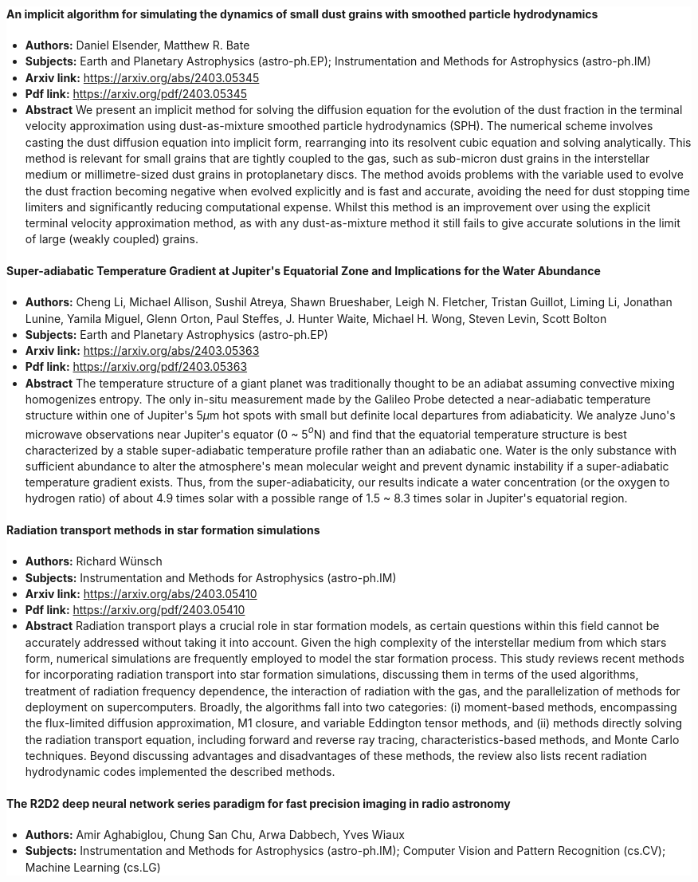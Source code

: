 #### An implicit algorithm for simulating the dynamics of small dust grains  with smoothed particle hydrodynamics
 - **Authors:** Daniel Elsender, Matthew R. Bate
 - **Subjects:** Earth and Planetary Astrophysics (astro-ph.EP); Instrumentation and Methods for Astrophysics (astro-ph.IM)
 - **Arxiv link:** https://arxiv.org/abs/2403.05345
 - **Pdf link:** https://arxiv.org/pdf/2403.05345
 - **Abstract**
 We present an implicit method for solving the diffusion equation for the evolution of the dust fraction in the terminal velocity approximation using dust-as-mixture smoothed particle hydrodynamics (SPH). The numerical scheme involves casting the dust diffusion equation into implicit form, rearranging into its resolvent cubic equation and solving analytically. This method is relevant for small grains that are tightly coupled to the gas, such as sub-micron dust grains in the interstellar medium or millimetre-sized dust grains in protoplanetary discs. The method avoids problems with the variable used to evolve the dust fraction becoming negative when evolved explicitly and is fast and accurate, avoiding the need for dust stopping time limiters and significantly reducing computational expense. Whilst this method is an improvement over using the explicit terminal velocity approximation method, as with any dust-as-mixture method it still fails to give accurate solutions in the limit of large (weakly coupled) grains.
#### Super-adiabatic Temperature Gradient at Jupiter's Equatorial Zone and  Implications for the Water Abundance
 - **Authors:** Cheng Li, Michael Allison, Sushil Atreya, Shawn Brueshaber, Leigh N. Fletcher, Tristan Guillot, Liming Li, Jonathan Lunine, Yamila Miguel, Glenn Orton, Paul Steffes, J. Hunter Waite, Michael H. Wong, Steven Levin, Scott Bolton
 - **Subjects:** Earth and Planetary Astrophysics (astro-ph.EP)
 - **Arxiv link:** https://arxiv.org/abs/2403.05363
 - **Pdf link:** https://arxiv.org/pdf/2403.05363
 - **Abstract**
 The temperature structure of a giant planet was traditionally thought to be an adiabat assuming convective mixing homogenizes entropy. The only in-situ measurement made by the Galileo Probe detected a near-adiabatic temperature structure within one of Jupiter's 5$\mu$m hot spots with small but definite local departures from adiabaticity. We analyze Juno's microwave observations near Jupiter's equator (0 ~ 5$^o$N) and find that the equatorial temperature structure is best characterized by a stable super-adiabatic temperature profile rather than an adiabatic one. Water is the only substance with sufficient abundance to alter the atmosphere's mean molecular weight and prevent dynamic instability if a super-adiabatic temperature gradient exists. Thus, from the super-adiabaticity, our results indicate a water concentration (or the oxygen to hydrogen ratio) of about 4.9 times solar with a possible range of 1.5 ~ 8.3 times solar in Jupiter's equatorial region.
#### Radiation transport methods in star formation simulations
 - **Authors:** Richard Wünsch
 - **Subjects:** Instrumentation and Methods for Astrophysics (astro-ph.IM)
 - **Arxiv link:** https://arxiv.org/abs/2403.05410
 - **Pdf link:** https://arxiv.org/pdf/2403.05410
 - **Abstract**
 Radiation transport plays a crucial role in star formation models, as certain questions within this field cannot be accurately addressed without taking it into account. Given the high complexity of the interstellar medium from which stars form, numerical simulations are frequently employed to model the star formation process. This study reviews recent methods for incorporating radiation transport into star formation simulations, discussing them in terms of the used algorithms, treatment of radiation frequency dependence, the interaction of radiation with the gas, and the parallelization of methods for deployment on supercomputers. Broadly, the algorithms fall into two categories: (i) moment-based methods, encompassing the flux-limited diffusion approximation, M1 closure, and variable Eddington tensor methods, and (ii) methods directly solving the radiation transport equation, including forward and reverse ray tracing, characteristics-based methods, and Monte Carlo techniques. Beyond discussing advantages and disadvantages of these methods, the review also lists recent radiation hydrodynamic codes implemented the described methods.
#### The R2D2 deep neural network series paradigm for fast precision imaging  in radio astronomy
 - **Authors:** Amir Aghabiglou, Chung San Chu, Arwa Dabbech, Yves Wiaux
 - **Subjects:** Instrumentation and Methods for Astrophysics (astro-ph.IM); Computer Vision and Pattern Recognition (cs.CV); Machine Learning (cs.LG)